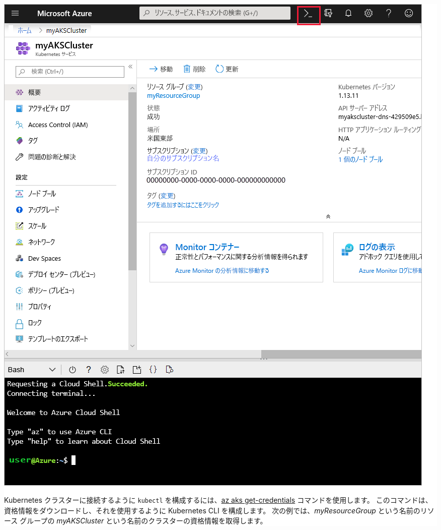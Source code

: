 ![ポータルで Azure Cloud Shell を開く](media/kubernetes-walkthrough-portal/aks-cloud-shell.png)

Kubernetes クラスターに接続するように `kubectl` を構成するには、[az aks get-credentials][az-aks-get-credentials] コマンドを使用します。 このコマンドは、資格情報をダウンロードし、それを使用するように Kubernetes CLI を構成します。 次の例では、*myResourceGroup* という名前のリソース グループの *myAKSCluster* という名前のクラスターの資格情報を取得します。


[azure-vote-app]: https://github.com/Azure-Samples/azure-voting-app-redis.git
[kubectl]: https://kubernetes.io/docs/user-guide/kubectl/
[kubectl-apply]: https://kubernetes.io/docs/reference/generated/kubectl/kubectl-commands#apply
[kubectl-get]: https://kubernetes.io/docs/reference/generated/kubectl/kubectl-commands#get
[kubernetes-documentation]: https://kubernetes.io/docs/home/
[kubernetes-concepts]: concepts-clusters-workloads.md
[az-aks-get-credentials]: /cli/azure/aks?view=azure-cli-latest#az-aks-get-credentials
[az-aks-delete]: /cli/azure/aks#az-aks-delete
[aks-monitor]: ../monitoring/monitoring-container-health.md
[aks-network]: ./concepts-network.md
[aks-tutorial]: ./tutorial-kubernetes-prepare-app.md
[http-routing]: ./http-application-routing.md
[sp-delete]: kubernetes-service-principal.md#additional-considerations
[azure-dev-spaces]: https://docs.microsoft.com/azure/dev-spaces/
[kubernetes-deployment]: concepts-clusters-workloads.md#deployments-and-yaml-manifests
[kubernetes-service]: concepts-network.md#services